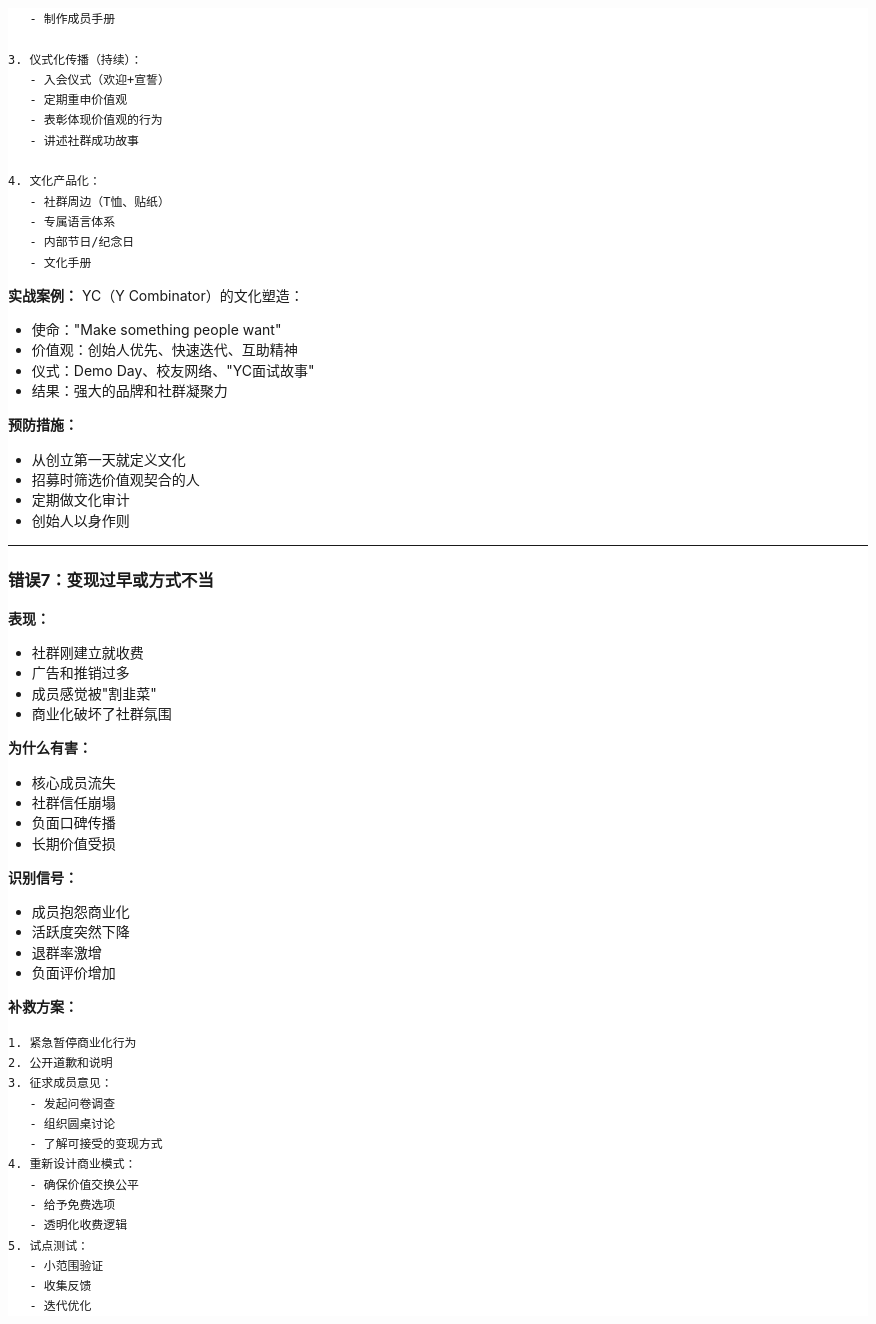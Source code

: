 ```
   - 制作成员手册

3. 仪式化传播（持续）：
   - 入会仪式（欢迎+宣誓）
   - 定期重申价值观
   - 表彰体现价值观的行为
   - 讲述社群成功故事

4. 文化产品化：
   - 社群周边（T恤、贴纸）
   - 专属语言体系
   - 内部节日/纪念日
   - 文化手册
```

**实战案例：**
YC（Y Combinator）的文化塑造：
- 使命："Make something people want"
- 价值观：创始人优先、快速迭代、互助精神
- 仪式：Demo Day、校友网络、"YC面试故事"
- 结果：强大的品牌和社群凝聚力

**预防措施：**
- 从创立第一天就定义文化
- 招募时筛选价值观契合的人
- 定期做文化审计
- 创始人以身作则

---

### 错误7：变现过早或方式不当

**表现：**
- 社群刚建立就收费
- 广告和推销过多
- 成员感觉被"割韭菜"
- 商业化破坏了社群氛围

**为什么有害：**
- 核心成员流失
- 社群信任崩塌
- 负面口碑传播
- 长期价值受损

**识别信号：**
- 成员抱怨商业化
- 活跃度突然下降
- 退群率激增
- 负面评价增加

**补救方案：**
```
1. 紧急暂停商业化行为
2. 公开道歉和说明
3. 征求成员意见：
   - 发起问卷调查
   - 组织圆桌讨论
   - 了解可接受的变现方式
4. 重新设计商业模式：
   - 确保价值交换公平
   - 给予免费选项
   - 透明化收费逻辑
5. 试点测试：
   - 小范围验证
   - 收集反馈
   - 迭代优化
```